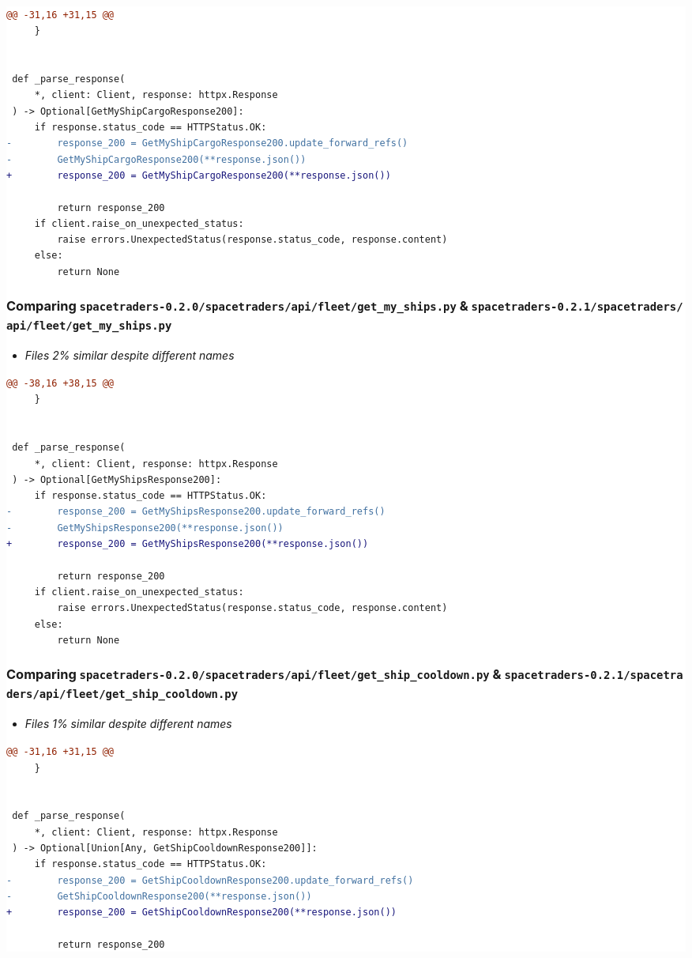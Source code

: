 ```diff
@@ -31,16 +31,15 @@
     }
 
 
 def _parse_response(
     *, client: Client, response: httpx.Response
 ) -> Optional[GetMyShipCargoResponse200]:
     if response.status_code == HTTPStatus.OK:
-        response_200 = GetMyShipCargoResponse200.update_forward_refs()
-        GetMyShipCargoResponse200(**response.json())
+        response_200 = GetMyShipCargoResponse200(**response.json())
 
         return response_200
     if client.raise_on_unexpected_status:
         raise errors.UnexpectedStatus(response.status_code, response.content)
     else:
         return None
```

### Comparing `spacetraders-0.2.0/spacetraders/api/fleet/get_my_ships.py` & `spacetraders-0.2.1/spacetraders/api/fleet/get_my_ships.py`

 * *Files 2% similar despite different names*

```diff
@@ -38,16 +38,15 @@
     }
 
 
 def _parse_response(
     *, client: Client, response: httpx.Response
 ) -> Optional[GetMyShipsResponse200]:
     if response.status_code == HTTPStatus.OK:
-        response_200 = GetMyShipsResponse200.update_forward_refs()
-        GetMyShipsResponse200(**response.json())
+        response_200 = GetMyShipsResponse200(**response.json())
 
         return response_200
     if client.raise_on_unexpected_status:
         raise errors.UnexpectedStatus(response.status_code, response.content)
     else:
         return None
```

### Comparing `spacetraders-0.2.0/spacetraders/api/fleet/get_ship_cooldown.py` & `spacetraders-0.2.1/spacetraders/api/fleet/get_ship_cooldown.py`

 * *Files 1% similar despite different names*

```diff
@@ -31,16 +31,15 @@
     }
 
 
 def _parse_response(
     *, client: Client, response: httpx.Response
 ) -> Optional[Union[Any, GetShipCooldownResponse200]]:
     if response.status_code == HTTPStatus.OK:
-        response_200 = GetShipCooldownResponse200.update_forward_refs()
-        GetShipCooldownResponse200(**response.json())
+        response_200 = GetShipCooldownResponse200(**response.json())
 
         return response_200
```